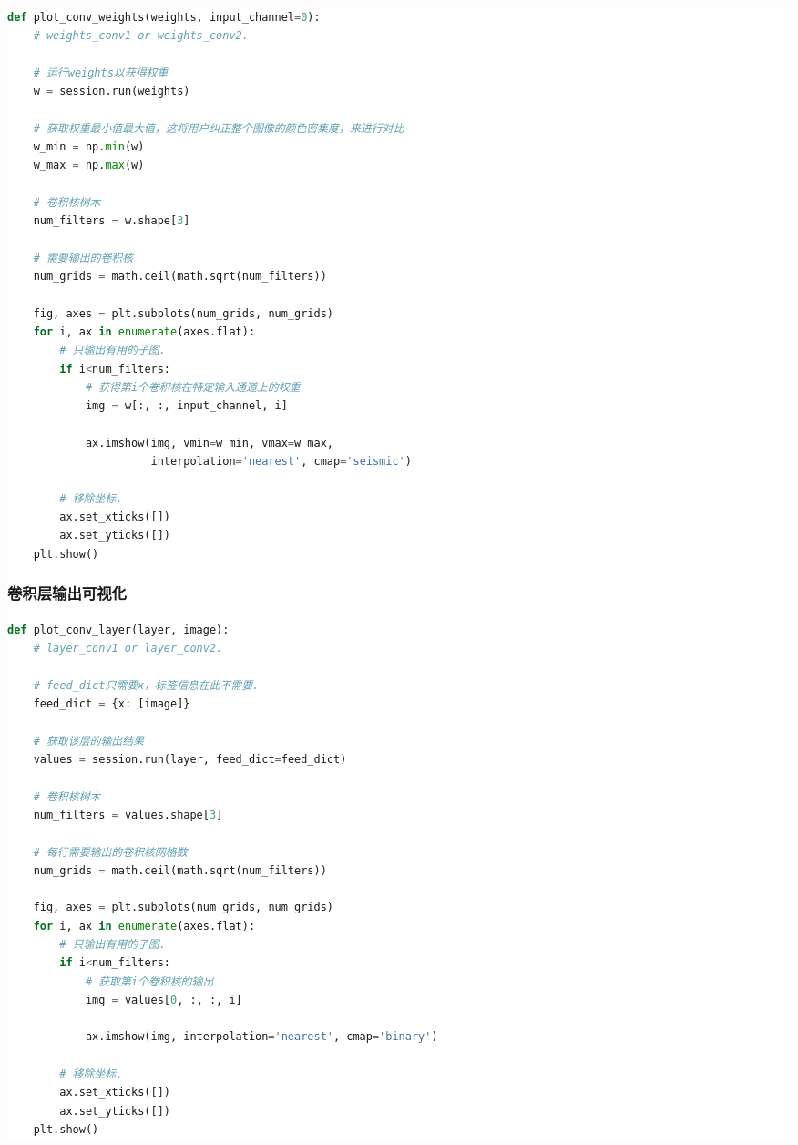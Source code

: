 ```python
def plot_conv_weights(weights, input_channel=0):
    # weights_conv1 or weights_conv2.
    
    # 运行weights以获得权重
    w = session.run(weights)

    # 获取权重最小值最大值，这将用户纠正整个图像的颜色密集度，来进行对比
    w_min = np.min(w)
    w_max = np.max(w)

    # 卷积核树木
    num_filters = w.shape[3]

    # 需要输出的卷积核
    num_grids = math.ceil(math.sqrt(num_filters))
    
    fig, axes = plt.subplots(num_grids, num_grids)
    for i, ax in enumerate(axes.flat):
        # 只输出有用的子图.
        if i<num_filters:
            # 获得第i个卷积核在特定输入通道上的权重
            img = w[:, :, input_channel, i]

            ax.imshow(img, vmin=w_min, vmax=w_max,
                      interpolation='nearest', cmap='seismic')
        
        # 移除坐标.
        ax.set_xticks([])
        ax.set_yticks([])
    plt.show()
```

### 卷积层输出可视化

```python
def plot_conv_layer(layer, image):
    # layer_conv1 or layer_conv2.

    # feed_dict只需要x，标签信息在此不需要.
    feed_dict = {x: [image]}

    # 获取该层的输出结果
    values = session.run(layer, feed_dict=feed_dict)

    # 卷积核树木
    num_filters = values.shape[3]

    # 每行需要输出的卷积核网格数
    num_grids = math.ceil(math.sqrt(num_filters))
    
    fig, axes = plt.subplots(num_grids, num_grids)
    for i, ax in enumerate(axes.flat):
        # 只输出有用的子图.
        if i<num_filters:
            # 获取第i个卷积核的输出
            img = values[0, :, :, i]

            ax.imshow(img, interpolation='nearest', cmap='binary')
        
        # 移除坐标.
        ax.set_xticks([])
        ax.set_yticks([])
    plt.show()
```